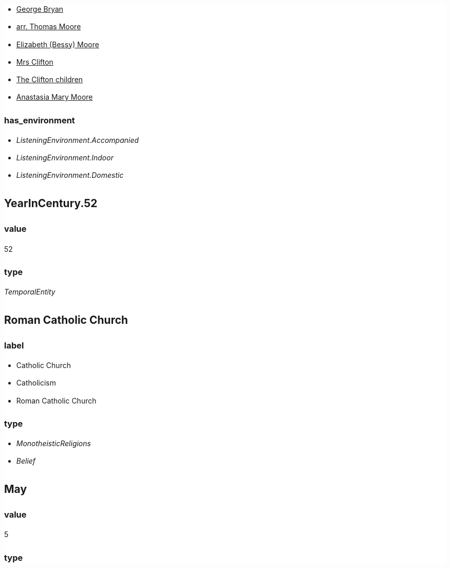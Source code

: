  - [George Bryan](#George-Bryan)

 - [arr. Thomas Moore](#arr.-Thomas-Moore)

 - [Elizabeth (Bessy) Moore](#Elizabeth-(Bessy)-Moore)

 - [Mrs Clifton](#Mrs-Clifton)

 - [The Clifton children](#The-Clifton-children)

 - [Anastasia Mary Moore](#Anastasia-Mary-Moore)

### has_environment

 - *ListeningEnvironment.Accompanied*

 - *ListeningEnvironment.Indoor*

 - *ListeningEnvironment.Domestic*

## YearInCentury.52

### value


52

### type


*TemporalEntity*

## Roman Catholic Church

### label

 - Catholic Church

 - Catholicism

 - Roman Catholic Church

### type

 - *MonotheisticReligions*

 - *Belief*

## May

### value


5

### type
